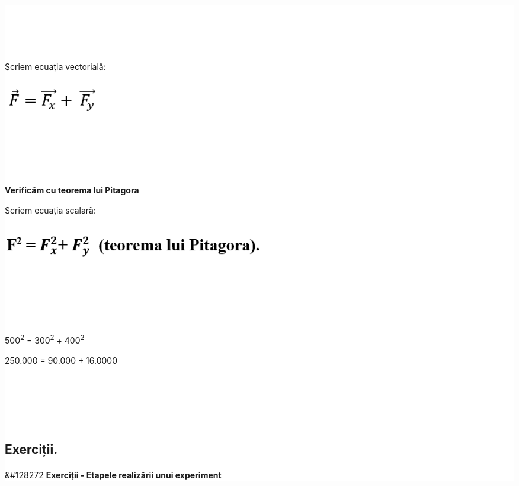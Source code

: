<br></br>
<br></br>


Scriem ecuația vectorială:


<Img className="img-responsive4" src="fizica/clasa7/capitolul1/I-6-1-descompunerea-unui-vector-dupa-doua-directii-reciproc-perpendiculare-poza1-ecuatia-vectoriala.png" width="1000" height="59" />



<br></br>
<br></br>


**Verificăm cu teorema lui Pitagora**

Scriem ecuația scalară:



<Img className="img-responsive4" src="fizica/clasa7/capitolul1/I-6-1-descompunerea-unui-vector-dupa-doua-directii-reciproc-perpendiculare-poza2-ecuatia-scalara.png" width="1000" height="67" />



<br></br>
<br></br>


500<sup>2</sup> = 300<sup>2</sup> + 400<sup>2</sup>

250.000 = 90.000 + 16.0000





</div>



<br></br>
<br></br>









## Exerciții.



<div class="alert alert--warning" role="alert">

&#128272 **Exerciții - Etapele realizării unui experiment**


